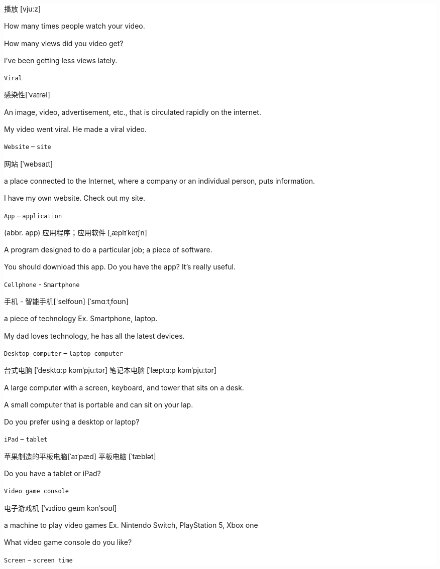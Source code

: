 播放 [vjuːz]

How many times people watch your video.

How many views did you video get?

I’ve been getting less views lately.

`Viral`

感染性[ˈvaɪrəl]

An image, video, advertisement, etc., that is circulated rapidly on the internet.

My video went viral. He made a viral video.

`Website` – `site`

网站 [ˈwebsaɪt]

a place connected to the Internet, where a company or an individual person, puts information.

I have my own website. Check out my site.

`App` – `application`

(abbr. app) 应用程序；应用软件 [ˌæplɪˈkeɪʃn]

A program designed to do a particular job; a piece of software.

You should download this app. Do you have the app? It’s really useful.

`Cellphone` - `Smartphone`

手机 - 智能手机['selfoʊn] [ˈsmɑːtˌfoʊn]

a piece of technology Ex. Smartphone, laptop.

My dad loves technology, he has all the latest devices.

`Desktop computer` – `laptop computer`

台式电脑 [ˈdesktɑːp kəmˈpjuːtər] 笔记本电脑 [ˈlæptɑːp kəmˈpjuːtər]

A large computer with a screen, keyboard, and tower that sits on a desk. 

A small computer that is portable and can sit on your lap.

Do you prefer using a desktop or laptop?

`iPad` – `tablet`

苹果制造的平板电脑[ˈaɪˈpæd] 平板电脑 [ˈtæblət]

Do you have a tablet or iPad?

`Video game console`

电子游戏机 [ˈvɪdioʊ ɡeɪm kənˈsoʊl]

a machine to play video games Ex. Nintendo Switch, PlayStation 5, Xbox one

What video game console do you like?

`Screen` – `screen time`

